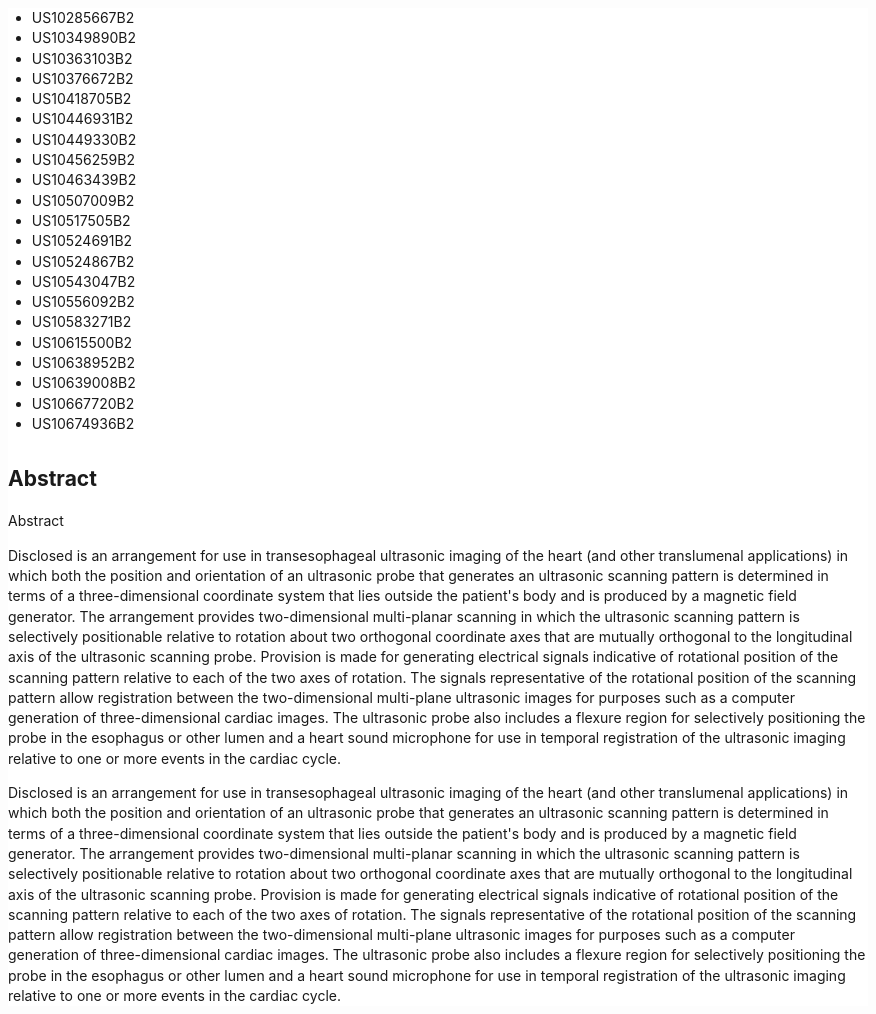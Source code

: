  * US10285667B2
 * US10349890B2
 * US10363103B2
 * US10376672B2
 * US10418705B2
 * US10446931B2
 * US10449330B2
 * US10456259B2
 * US10463439B2
 * US10507009B2
 * US10517505B2
 * US10524691B2
 * US10524867B2
 * US10543047B2
 * US10556092B2
 * US10583271B2
 * US10615500B2
 * US10638952B2
 * US10639008B2
 * US10667720B2
 * US10674936B2
## Abstract

Abstract

Disclosed is an arrangement for use in transesophageal ultrasonic imaging of the heart (and other translumenal applications) in which both the position and orientation of an ultrasonic probe that generates an ultrasonic scanning pattern is determined in terms of a three-dimensional coordinate system that lies outside the patient's body and is produced by a magnetic field generator. The arrangement provides two-dimensional multi-planar scanning in which the ultrasonic scanning pattern is selectively positionable relative to rotation about two orthogonal coordinate axes that are mutually orthogonal to the longitudinal axis of the ultrasonic scanning probe. Provision is made for generating electrical signals indicative of rotational position of the scanning pattern relative to each of the two axes of rotation. The signals representative of the rotational position of the scanning pattern allow registration between the two-dimensional multi-plane ultrasonic images for purposes such as a computer generation of three-dimensional cardiac images. The ultrasonic probe also includes a flexure region for selectively positioning the probe in the esophagus or other lumen and a heart sound microphone for use in temporal registration of the ultrasonic imaging relative to one or more events in the cardiac cycle.



Disclosed is an arrangement for use in transesophageal ultrasonic imaging of the heart (and other translumenal applications) in which both the position and orientation of an ultrasonic probe that generates an ultrasonic scanning pattern is determined in terms of a three-dimensional coordinate system that lies outside the patient's body and is produced by a magnetic field generator. The arrangement provides two-dimensional multi-planar scanning in which the ultrasonic scanning pattern is selectively positionable relative to rotation about two orthogonal coordinate axes that are mutually orthogonal to the longitudinal axis of the ultrasonic scanning probe. Provision is made for generating electrical signals indicative of rotational position of the scanning pattern relative to each of the two axes of rotation. The signals representative of the rotational position of the scanning pattern allow registration between the two-dimensional multi-plane ultrasonic images for purposes such as a computer generation of three-dimensional cardiac images. The ultrasonic probe also includes a flexure region for selectively positioning the probe in the esophagus or other lumen and a heart sound microphone for use in temporal registration of the ultrasonic imaging relative to one or more events in the cardiac cycle.
